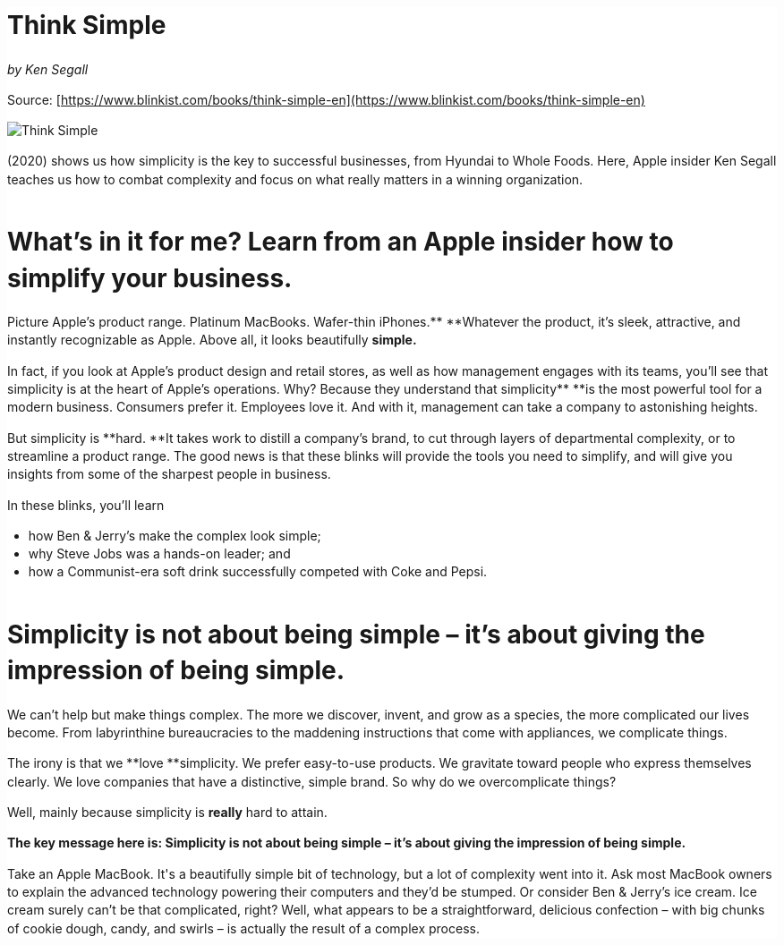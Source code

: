 # Think Simple
*by Ken Segall*

Source: [https://www.blinkist.com/books/think-simple-en](https://www.blinkist.com/books/think-simple-en)

![Think Simple](https://images.blinkist.com/images/books/5f5b38cf6cee070006a80b61/1_1/470.jpg)

(2020) shows us how simplicity is the key to successful businesses, from Hyundai to Whole Foods. Here, Apple insider Ken Segall teaches us how to combat complexity and focus on what really matters in a winning organization.


# What’s in it for me? Learn from an Apple insider how to simplify your business.

Picture Apple’s product range. Platinum MacBooks. Wafer-thin iPhones.** **Whatever the product, it’s sleek, attractive, and instantly recognizable as Apple. Above all, it looks beautifully **simple.** 

In fact, if you look at Apple’s product design and retail stores, as well as how management engages with its teams, you’ll see that simplicity is at the heart of Apple’s operations. Why? Because they understand that simplicity** **is the most powerful tool for a modern business. Consumers prefer it. Employees love it. And with it, management can take a company to astonishing heights. 

But simplicity is **hard. **It takes work to distill a company’s brand, to cut through layers of departmental complexity, or to streamline a product range. The good news is that these blinks will provide the tools you need to simplify, and will give you insights from some of the sharpest people in business.

In these blinks, you’ll learn

- how Ben &amp; Jerry’s make the complex look simple;
- why Steve Jobs was a hands-on leader; and
- how a Communist-era soft drink successfully competed with Coke and Pepsi.

# Simplicity is not about being simple – it’s about giving the impression of being simple.

We can’t help but make things complex. The more we discover, invent, and grow as a species, the more complicated our lives become. From labyrinthine bureaucracies to the maddening instructions that come with appliances, we complicate things.

The irony is that we **love **simplicity. We prefer easy-to-use products. We gravitate toward people who express themselves clearly. We love companies that have a distinctive, simple brand. So why do we overcomplicate things? 

Well, mainly because simplicity is **really** hard to attain.

**The key message here is: Simplicity is not about being simple – it’s about giving the impression of being simple.**

Take an Apple MacBook. It's a beautifully simple bit of technology, but a lot of complexity went into it. Ask most MacBook owners to explain the advanced technology powering their computers and they’d be stumped. Or consider Ben &amp; Jerry’s ice cream. Ice cream surely can’t be that complicated, right? Well, what appears to be a straightforward, delicious confection – with big chunks of cookie dough, candy, and swirls – is actually the result of a complex process. 
